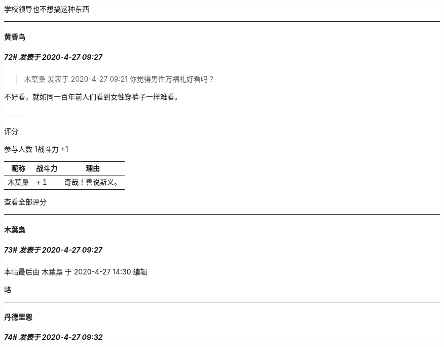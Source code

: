 学校领导也不想搞这种东西 







*****

####  黄昏鸟  
##### 72#       发表于 2020-4-27 09:27



<blockquote>木葉梟 发表于 2020-4-27 09:21
你觉得男性万福礼好看吗？</blockquote>
不好看，就如同一百年前人们看到女性穿裤子一样难看。



﹍﹍﹍

评分





 参与人数 1战斗力 +1

|昵称|战斗力|理由|
|----|---|---|
| 木葉梟| + 1|奇哉！善说斯义。|



查看全部评分






*****

####  木葉梟  
##### 73#       发表于 2020-4-27 09:27



 本帖最后由 木葉梟 于 2020-4-27 14:30 编辑 

略







*****

####  丹德里恩  
##### 74#       发表于 2020-4-27 09:32


